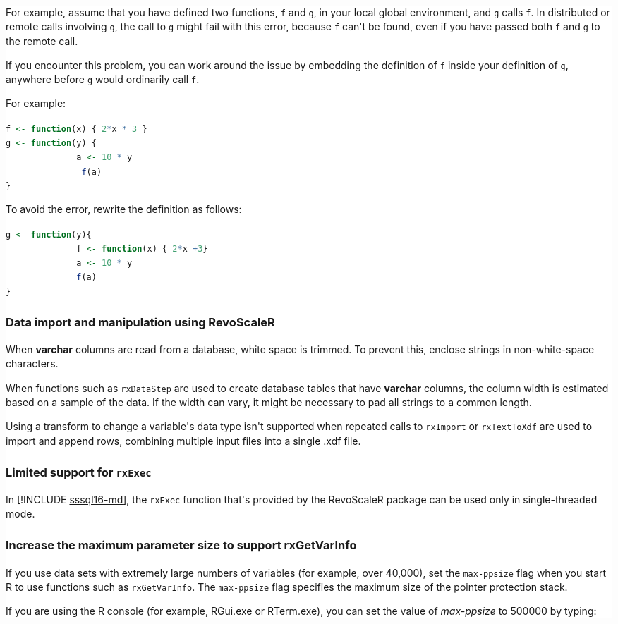 For example, assume that you have defined two functions, `f` and `g`, in your local global environment, and `g` calls `f`. In distributed or remote calls involving `g`, the call to `g` might fail with this error, because `f` can't be found, even if you have passed both `f` and `g` to the remote call.

If you encounter this problem, you can work around the issue by embedding the definition of `f` inside your definition of `g`, anywhere before `g` would ordinarily call `f`.

For example:

```R
f <- function(x) { 2*x * 3 }
g <- function(y) {
              a <- 10 * y
               f(a)
}
```

To avoid the error, rewrite the definition as follows:

```R
g <- function(y){
              f <- function(x) { 2*x +3}
              a <- 10 * y
              f(a)
}
```

### Data import and manipulation using RevoScaleR

When **varchar** columns are read from a database, white space is trimmed. To prevent this, enclose strings in non-white-space characters.

When functions such as `rxDataStep` are used to create database tables that have **varchar** columns, the column width is estimated based on a sample of the data. If the width can vary, it might be necessary to pad all strings to a common length.

Using a transform to change a variable's data type isn't supported when repeated calls to `rxImport` or `rxTextToXdf` are used to import and append rows, combining multiple input files into a single .xdf file.

### Limited support for `rxExec`

In [!INCLUDE [sssql16-md](../../includes/sssql16-md.md)], the `rxExec` function that's provided by the RevoScaleR package can be used only in single-threaded mode.

### Increase the maximum parameter size to support rxGetVarInfo

If you use data sets with extremely large numbers of variables (for example, over 40,000), set the `max-ppsize` flag when you start R to use functions such as `rxGetVarInfo`. The `max-ppsize` flag specifies the maximum size of the pointer protection stack.

If you are using the R console (for example, RGui.exe or RTerm.exe), you can set the value of _max-ppsize_ to 500000 by typing:
